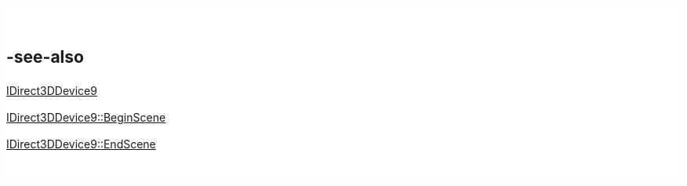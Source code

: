 </table>
 




## -see-also




<a href="https://msdn.microsoft.com/en-us/library/Bb174336(v=VS.85).aspx">IDirect3DDevice9</a>



<a href="https://msdn.microsoft.com/en-us/library/Bb174350(v=VS.85).aspx">IDirect3DDevice9::BeginScene</a>



<a href="https://msdn.microsoft.com/en-us/library/Bb174375(v=VS.85).aspx">IDirect3DDevice9::EndScene</a>
 

 

